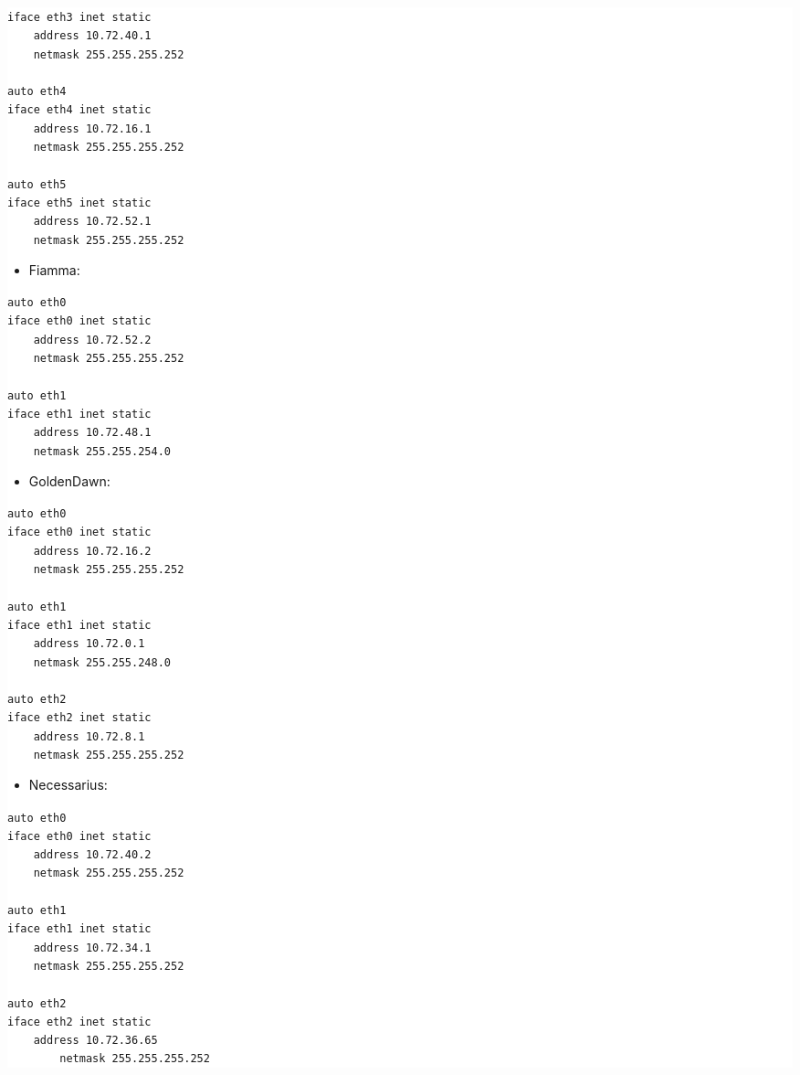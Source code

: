 ```
iface eth3 inet static
	address 10.72.40.1
	netmask 255.255.255.252

auto eth4
iface eth4 inet static
	address 10.72.16.1
	netmask 255.255.255.252

auto eth5
iface eth5 inet static
	address 10.72.52.1
	netmask 255.255.255.252
```

- Fiamma:

```
auto eth0
iface eth0 inet static
	address 10.72.52.2
	netmask 255.255.255.252

auto eth1
iface eth1 inet static
	address 10.72.48.1
	netmask 255.255.254.0
```

- GoldenDawn:

```
auto eth0
iface eth0 inet static
	address 10.72.16.2
	netmask 255.255.255.252

auto eth1
iface eth1 inet static
	address 10.72.0.1
	netmask 255.255.248.0

auto eth2
iface eth2 inet static
	address 10.72.8.1
	netmask 255.255.255.252

```

- Necessarius:

```
auto eth0
iface eth0 inet static
	address 10.72.40.2
	netmask 255.255.255.252

auto eth1
iface eth1 inet static
	address 10.72.34.1
	netmask 255.255.255.252

auto eth2
iface eth2 inet static
	address 10.72.36.65
        netmask 255.255.255.252
```